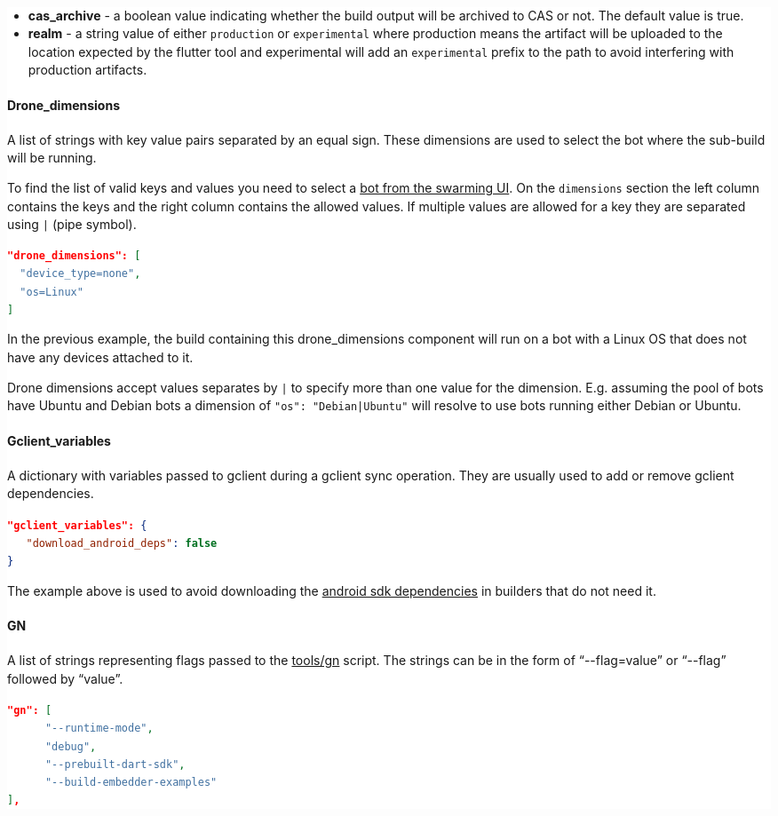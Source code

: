 - **cas_archive** - a boolean value indicating whether the build output will
  be archived to CAS or not. The default value is true.
- **realm** - a string value of either `production` or `experimental`
  where production means the artifact will be uploaded to the location expected
  by the flutter tool and experimental will add an `experimental` prefix to the
  path to avoid interfering with production artifacts.

#### Drone_dimensions

A list of strings with key value pairs separated by an equal sign. These
dimensions are used to select the bot where the sub-build will be running.

To find the list of valid keys and values you need to select a [bot from the
swarming UI](https://chromium-swarm.appspot.com/botlist?c=id&c=task&c=os&c=status&d=asc&f=pool%3Aluci.flex.try&k=pool&s=id).
On the `dimensions` section the left column contains the keys and
the right column contains the allowed values. If multiple values are allowed
for a key they are separated using `|` (pipe symbol).

```json
"drone_dimensions": [
  "device_type=none",
  "os=Linux"
]
```

In the previous example, the build containing this drone_dimensions component
will run on a bot with a Linux OS that does not have any devices attached to it.

Drone dimensions accept values separates by `|` to specify more than one value
for the dimension. E.g. assuming the pool of bots have Ubuntu and Debian bots
a dimension of `"os": "Debian|Ubuntu"` will resolve to use bots running either
Debian or Ubuntu.

#### Gclient_variables

A dictionary with variables passed to gclient during a gclient sync operation.
They are usually used to add or remove gclient dependencies.

```json
"gclient_variables": {
   "download_android_deps": false
}
```

The example above is used to avoid downloading the
[android sdk dependencies](https://cs.opensource.google/flutter/engine/+/main:DEPS;l=80)
in builders that do not need it.

#### GN

A list of strings representing flags passed to the
[tools/gn](https://github.com/flutter/engine/blob/main/tools/gn) script. The strings can be in the form of “--flag=value” or
“--flag” followed by “value”.

```json
"gn": [
      "--runtime-mode",
      "debug",
      "--prebuilt-dart-sdk",
      "--build-embedder-examples"
],
```
